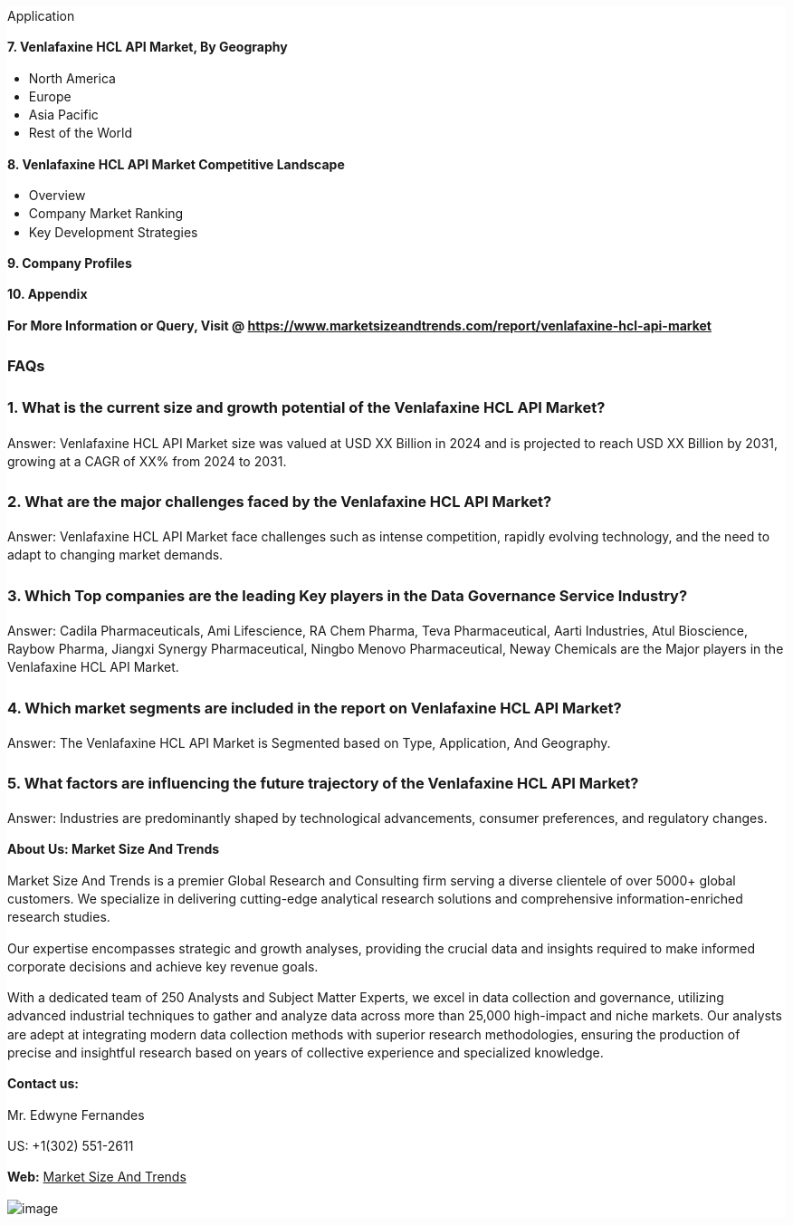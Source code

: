 Application</span></strong></p></div><div class="" data-test-id=""><p><strong><span class="">7. Venlafaxine HCL API Market, By Geography</span></strong></p></div><div class="" data-test-id=""><ul><li><span class="">North America</span></li><li><span class="">Europe</span></li><li><span class="">Asia Pacific</span></li><li><span class="">Rest of the World</span></li></ul></div><div class="" data-test-id=""><p><strong><span class="">8. Venlafaxine HCL API Market Competitive Landscape</span></strong></p></div><div class="" data-test-id=""><ul><li><span class="">Overview</span></li><li><span class="">Company Market Ranking</span></li><li><span class="">Key Development Strategies</span></li></ul></div><div class="" data-test-id=""><p><strong><span class="">9. Company Profiles</span></strong></p></div><div class="" data-test-id=""><p><strong><span class="">10. Appendix</span></strong></p></div><div class="" data-test-id=""><p><strong><span class="">For More Information or Query, Visit @ <a href="https://www.marketsizeandtrends.com/report/venlafaxine-hcl-api-market" target="_blank">https://www.marketsizeandtrends.com/report/venlafaxine-hcl-api-market</a></span></strong></p></div><div class="" data-test-id=""><div class="article-main__content" data-test-id="publishing-text-block"><h3><strong><span class="">FAQs</span></strong></h3></div><div class="article-main__content" data-test-id="publishing-text-block"><h3><span class="">1. What is the current size and growth potential of the Venlafaxine HCL API Market?</span></h3></div><div class="article-main__content" data-test-id="publishing-text-block"><p><span class="font-[700]">Answer</span><span class="">: Venlafaxine HCL API Market size was valued at USD XX Billion in 2024 and is projected to reach USD XX Billion by 2031, growing at a CAGR of XX% from 2024 to 2031.</span></p></div><div class="article-main__content" data-test-id="publishing-text-block"><h3><span class="">2. What are the major challenges faced by the Venlafaxine HCL API Market?</span></h3></div><div class="article-main__content" data-test-id="publishing-text-block"><p><span class="font-[700]">Answer</span><span class="">: Venlafaxine HCL API Market face challenges such as intense competition, rapidly evolving technology, and the need to adapt to changing market demands.</span></p></div><div class="article-main__content" data-test-id="publishing-text-block"><h3><span class="">3. Which Top companies are the leading Key players in the Data Governance Service Industry?</span></h3></div><div class="article-main__content" data-test-id="publishing-text-block"><p><span class="font-[700]">Answer</span><span class="">: Cadila Pharmaceuticals, Ami Lifescience, RA Chem Pharma, Teva Pharmaceutical, Aarti Industries, Atul Bioscience, Raybow Pharma, Jiangxi Synergy Pharmaceutical, Ningbo Menovo Pharmaceutical, Neway Chemicals are the Major players in the Venlafaxine HCL API Market.</span></p></div><div class="article-main__content" data-test-id="publishing-text-block"><h3><span class="">4. Which market segments are included in the report on Venlafaxine HCL API Market?</span></h3></div><div class="article-main__content" data-test-id="publishing-text-block"><p><span class="font-[700]">Answer</span><span class="">: The Venlafaxine HCL API Market is Segmented based on Type, Application, And Geography.</span></p></div><div class="article-main__content" data-test-id="publishing-text-block"><h3><span class="">5. What factors are influencing the future trajectory of the Venlafaxine HCL API Market?</span></h3></div><div class="article-main__content" data-test-id="publishing-text-block"><p><span class="font-[700]">Answer:</span><span class="">&nbsp;Industries are predominantly shaped by technological advancements, consumer preferences, and regulatory changes.</span></p></div><p><strong><span class="">About Us: Market Size And Trends</span></strong></p></div><div class="" data-test-id=""><p><span class="">Market Size And Trends is a premier Global Research and Consulting firm serving a diverse clientele of over 5000+ global customers. We specialize in delivering cutting-edge analytical research solutions and comprehensive information-enriched research studies.</span></p></div><div class="" data-test-id=""><p><span class="">Our expertise encompasses strategic and growth analyses, providing the crucial data and insights required to make informed corporate decisions and achieve key revenue goals.</span></p></div><div class="" data-test-id=""><p><span class="">With a dedicated team of 250 Analysts and Subject Matter Experts, we excel in data collection and governance, utilizing advanced industrial techniques to gather and analyze data across more than 25,000 high-impact and niche markets. Our analysts are adept at integrating modern data collection methods with superior research methodologies, ensuring the production of precise and insightful research based on years of collective experience and specialized knowledge.</span></p></div><div class="" data-test-id=""><p><strong><span class="">Contact us:</span></strong></p></div><div class="" data-test-id=""><p><span class="">Mr. Edwyne Fernandes</span></p></div><div class="" data-test-id=""><p><span class="">US: +1(302) 551-2611<br /></span></p><p><span class=""><strong>Web:</strong> <a href="https://www.marketsizeandtrends.com/" target="_blank">Market Size And Trends</a></span></p></div>
![image](https://github.com/user-attachments/assets/d4bd93ce-0ba0-4030-93d2-86e7e381d2cd)
